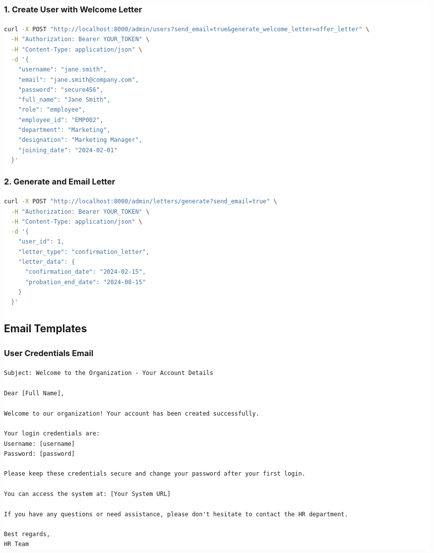 ### 1. Create User with Welcome Letter

```bash
curl -X POST "http://localhost:8000/admin/users?send_email=true&generate_welcome_letter=offer_letter" \
  -H "Authorization: Bearer YOUR_TOKEN" \
  -H "Content-Type: application/json" \
  -d '{
    "username": "jane.smith",
    "email": "jane.smith@company.com",
    "password": "secure456",
    "full_name": "Jane Smith",
    "role": "employee",
    "employee_id": "EMP002",
    "department": "Marketing",
    "designation": "Marketing Manager",
    "joining_date": "2024-02-01"
  }'
```

### 2. Generate and Email Letter

```bash
curl -X POST "http://localhost:8000/admin/letters/generate?send_email=true" \
  -H "Authorization: Bearer YOUR_TOKEN" \
  -H "Content-Type: application/json" \
  -d '{
    "user_id": 1,
    "letter_type": "confirmation_letter",
    "letter_data": {
      "confirmation_date": "2024-02-15",
      "probation_end_date": "2024-08-15"
    }
  }'
```

## Email Templates

### User Credentials Email

```
Subject: Welcome to the Organization - Your Account Details

Dear [Full Name],

Welcome to our organization! Your account has been created successfully.

Your login credentials are:
Username: [username]
Password: [password]

Please keep these credentials secure and change your password after your first login.

You can access the system at: [Your System URL]

If you have any questions or need assistance, please don't hesitate to contact the HR department.

Best regards,
HR Team
```
